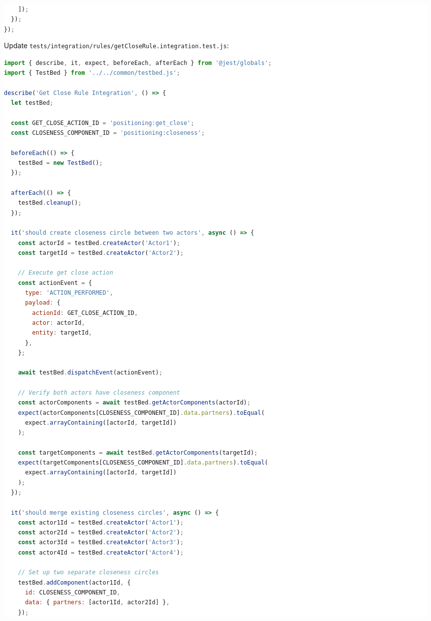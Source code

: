 ```javascript
    ]);
  });
});
```

Update `tests/integration/rules/getCloseRule.integration.test.js`:

```javascript
import { describe, it, expect, beforeEach, afterEach } from '@jest/globals';
import { TestBed } from '../../common/testbed.js';

describe('Get Close Rule Integration', () => {
  let testBed;

  const GET_CLOSE_ACTION_ID = 'positioning:get_close';
  const CLOSENESS_COMPONENT_ID = 'positioning:closeness';

  beforeEach(() => {
    testBed = new TestBed();
  });

  afterEach(() => {
    testBed.cleanup();
  });

  it('should create closeness circle between two actors', async () => {
    const actorId = testBed.createActor('Actor1');
    const targetId = testBed.createActor('Actor2');

    // Execute get close action
    const actionEvent = {
      type: 'ACTION_PERFORMED',
      payload: {
        actionId: GET_CLOSE_ACTION_ID,
        actor: actorId,
        entity: targetId,
      },
    };

    await testBed.dispatchEvent(actionEvent);

    // Verify both actors have closeness component
    const actorComponents = await testBed.getActorComponents(actorId);
    expect(actorComponents[CLOSENESS_COMPONENT_ID].data.partners).toEqual(
      expect.arrayContaining([actorId, targetId])
    );

    const targetComponents = await testBed.getActorComponents(targetId);
    expect(targetComponents[CLOSENESS_COMPONENT_ID].data.partners).toEqual(
      expect.arrayContaining([actorId, targetId])
    );
  });

  it('should merge existing closeness circles', async () => {
    const actor1Id = testBed.createActor('Actor1');
    const actor2Id = testBed.createActor('Actor2');
    const actor3Id = testBed.createActor('Actor3');
    const actor4Id = testBed.createActor('Actor4');

    // Set up two separate closeness circles
    testBed.addComponent(actor1Id, {
      id: CLOSENESS_COMPONENT_ID,
      data: { partners: [actor1Id, actor2Id] },
    });
```